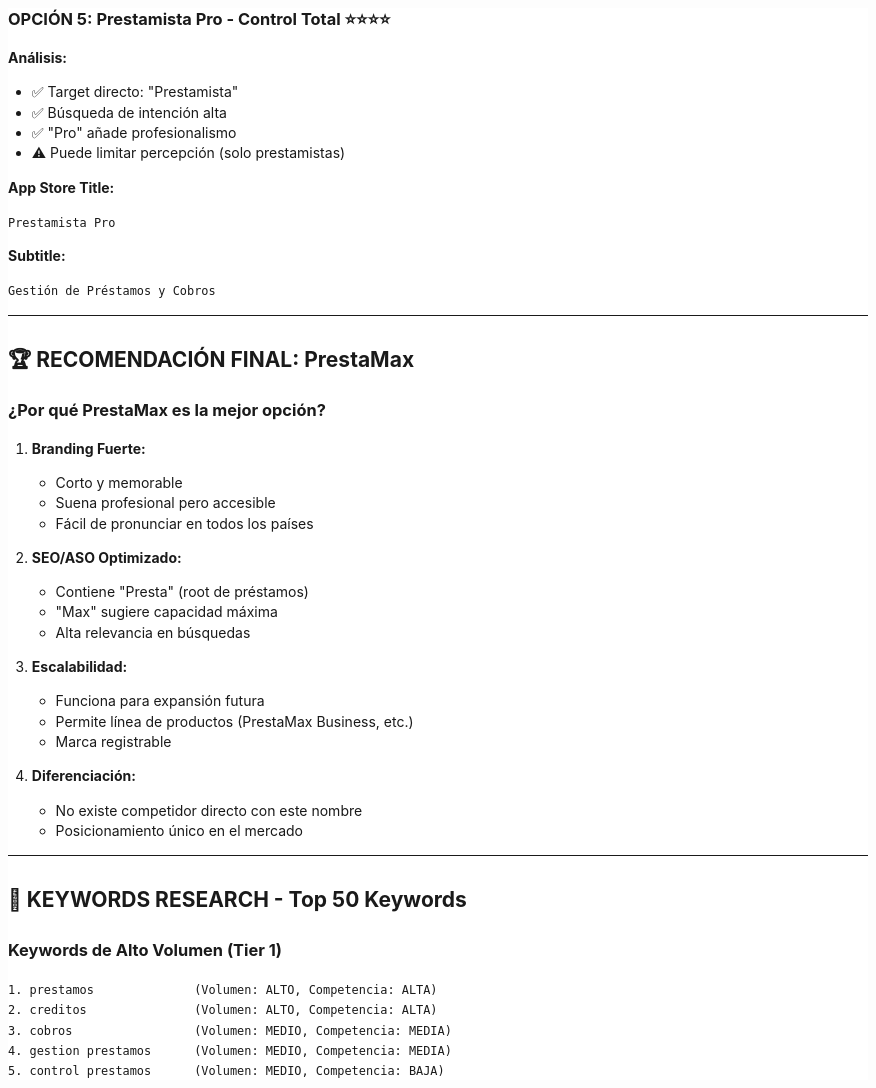 
### OPCIÓN 5: **Prestamista Pro - Control Total** ⭐⭐⭐⭐
**Análisis:**
- ✅ Target directo: "Prestamista"
- ✅ Búsqueda de intención alta
- ✅ "Pro" añade profesionalismo
- ⚠️ Puede limitar percepción (solo prestamistas)

**App Store Title:**
```
Prestamista Pro
```

**Subtitle:**
```
Gestión de Préstamos y Cobros
```

---

## 🏆 RECOMENDACIÓN FINAL: **PrestaMax**

### ¿Por qué PrestaMax es la mejor opción?

1. **Branding Fuerte:**
   - Corto y memorable
   - Suena profesional pero accesible
   - Fácil de pronunciar en todos los países

2. **SEO/ASO Optimizado:**
   - Contiene "Presta" (root de préstamos)
   - "Max" sugiere capacidad máxima
   - Alta relevancia en búsquedas

3. **Escalabilidad:**
   - Funciona para expansión futura
   - Permite línea de productos (PrestaMax Business, etc.)
   - Marca registrable

4. **Diferenciación:**
   - No existe competidor directo con este nombre
   - Posicionamiento único en el mercado

---

## 📝 KEYWORDS RESEARCH - Top 50 Keywords

### Keywords de Alto Volumen (Tier 1)
```
1. prestamos              (Volumen: ALTO, Competencia: ALTA)
2. creditos               (Volumen: ALTO, Competencia: ALTA)
3. cobros                 (Volumen: MEDIO, Competencia: MEDIA)
4. gestion prestamos      (Volumen: MEDIO, Competencia: MEDIA)
5. control prestamos      (Volumen: MEDIO, Competencia: BAJA)
```
